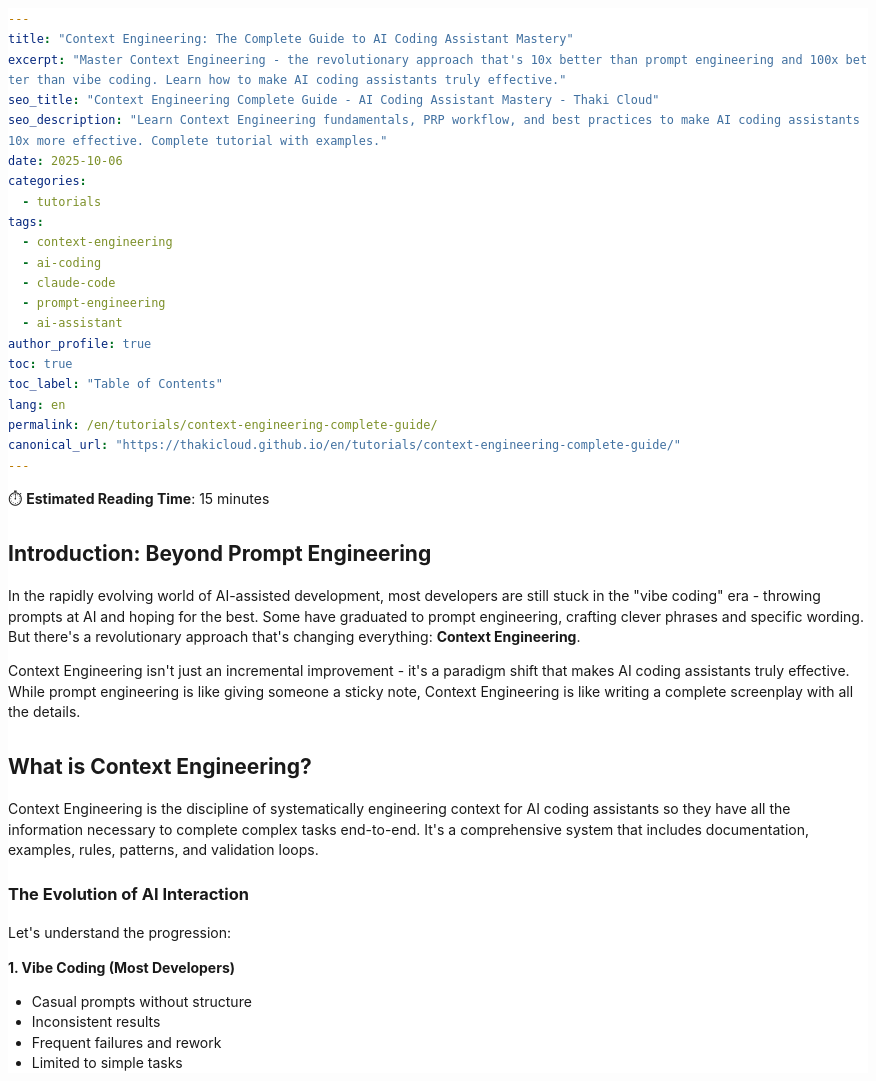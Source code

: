 ```yaml
---
title: "Context Engineering: The Complete Guide to AI Coding Assistant Mastery"
excerpt: "Master Context Engineering - the revolutionary approach that's 10x better than prompt engineering and 100x better than vibe coding. Learn how to make AI coding assistants truly effective."
seo_title: "Context Engineering Complete Guide - AI Coding Assistant Mastery - Thaki Cloud"
seo_description: "Learn Context Engineering fundamentals, PRP workflow, and best practices to make AI coding assistants 10x more effective. Complete tutorial with examples."
date: 2025-10-06
categories:
  - tutorials
tags:
  - context-engineering
  - ai-coding
  - claude-code
  - prompt-engineering
  - ai-assistant
author_profile: true
toc: true
toc_label: "Table of Contents"
lang: en
permalink: /en/tutorials/context-engineering-complete-guide/
canonical_url: "https://thakicloud.github.io/en/tutorials/context-engineering-complete-guide/"
---
```


⏱️ **Estimated Reading Time**: 15 minutes

## Introduction: Beyond Prompt Engineering

In the rapidly evolving world of AI-assisted development, most developers are still stuck in the "vibe coding" era - throwing prompts at AI and hoping for the best. Some have graduated to prompt engineering, crafting clever phrases and specific wording. But there's a revolutionary approach that's changing everything: **Context Engineering**.

Context Engineering isn't just an incremental improvement - it's a paradigm shift that makes AI coding assistants truly effective. While prompt engineering is like giving someone a sticky note, Context Engineering is like writing a complete screenplay with all the details.

## What is Context Engineering?

Context Engineering is the discipline of systematically engineering context for AI coding assistants so they have all the information necessary to complete complex tasks end-to-end. It's a comprehensive system that includes documentation, examples, rules, patterns, and validation loops.

### The Evolution of AI Interaction

Let's understand the progression:

**1. Vibe Coding (Most Developers)**
- Casual prompts without structure
- Inconsistent results
- Frequent failures and rework
- Limited to simple tasks
